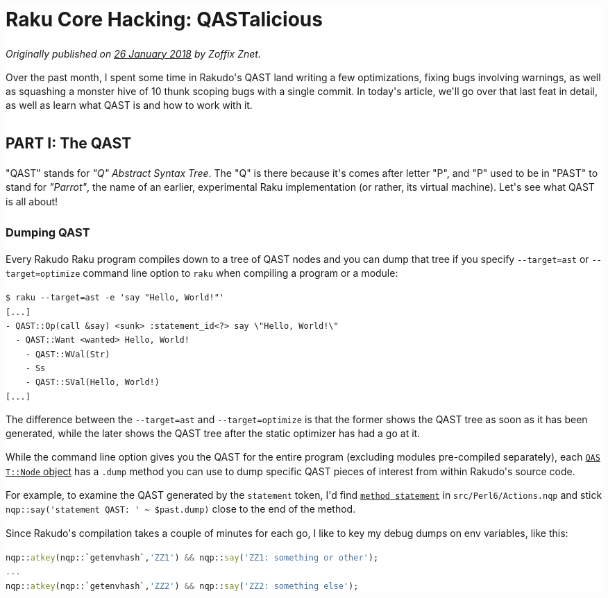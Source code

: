 # Raku Core Hacking: QASTalicious
    
*Originally published on [26 January 2018](https://perl6.party//post/Perl-6-Core-Hacking-QASTalicious) by Zoffix Znet.*

Over the past month, I spent some time in Rakudo's QAST land writing a few optimizations, fixing bugs involving warnings, as well as squashing a monster hive of 10 thunk scoping bugs with a single commit. In today's article, we'll go over that last feat in detail, as well as learn what QAST is and how to work with it.

## PART I: The QAST

"QAST" stands for *"Q" Abstract Syntax Tree*. The "Q" is there because it's comes after letter "P", and "P" used to be in "PAST" to stand for *"Parrot"*, the name of an earlier, experimental Raku implementation (or rather, its virtual machine). Let's see what QAST is all about!

### Dumping QAST

Every Rakudo Raku program compiles down to a tree of QAST nodes and you can dump that tree if you specify `--target=ast` or `--target=optimize` command line option to `raku` when compiling a program or a module:

````
$ raku --target=ast -e 'say "Hello, World!"'
[...]
- QAST::Op(call &say) <sunk> :statement_id<?> say \"Hello, World!\"
  - QAST::Want <wanted> Hello, World!
    - QAST::WVal(Str)
    - Ss
    - QAST::SVal(Hello, World!)
[...]
````

The difference between the `--target=ast` and `--target=optimize` is that the former shows the QAST tree as soon as it has been generated, while the later shows the QAST tree after the static optimizer has had a go at it.

While the command line option gives you the QAST for the entire program (excluding modules pre-compiled separately), each [`QAST::Node` object](https://github.com/raku/nqp/blob/master/src/QAST/Node.nqp) has a `.dump` method you can use to dump specific QAST pieces of interest from within Rakudo's source code.

For example, to examine the QAST generated by the `statement` token, I'd find [`method statement`](https://github.com/rakudo/rakudo/blob/49dce163e8182ee726cd1e512a03c29551cc16da/src/Perl6/Actions.nqp#L1396) in `src/Perl6/Actions.nqp` and stick `nqp::say('statement QAST: ' ~ $past.dump)` close to the end of the method.

Since Rakudo's compilation takes a couple of minutes for each go, I like to key my debug dumps on env variables, like this:

```` raku
nqp::atkey(nqp::`getenvhash`,'ZZ1') && nqp::say('ZZ1: something or other');
...
nqp::atkey(nqp::`getenvhash`,'ZZ2') && nqp::say('ZZ2: something else');
````
